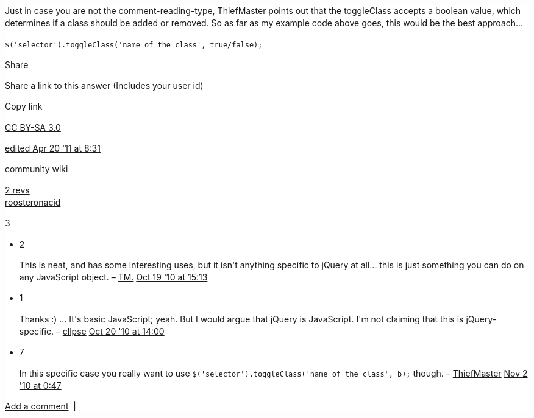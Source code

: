 Just in case you are not the comment-reading-type, ThiefMaster points out that the [toggleClass accepts a boolean value](http://api.jquery.com/toggleClass/), which determines if a class should be added or removed. So as far as my example code above goes, this would be the best approach...

    $('selector').toggleClass('name_of_the_class', true/false);

<a href="/a/3967325/15158587" class="js-share-link js-gps-track" title="Short permalink to this answer">Share</a>

<span class="js-title fw-bold">Share a link to this answer</span> <span class="js-subtitle">(Includes your user id)</span>

Copy link

<a href="https://creativecommons.org/licenses/by-sa/3.0/" class="js-license s-block-link" title="The current license for this post: CC BY-SA 3.0">CC BY-SA 3.0</a>

<a href="/posts/3967325/revisions" class="js-gps-track" title="show all edits to this post">edited <span class="relativetime" title="2011-04-20 08:31:10Z">Apr 20 '11 at 8:31</span></a>

<span class="community-wiki" title="This post is community owned as of Oct 19 '10 at 10:17. Votes do not generate reputation, and it can be edited by users with 100 rep"> community wiki </span>

  

<a href="/posts/3967325/revisions" id="history-3967325" title="show revision history for this post">2 revs<br />
</a>[roosteronacid](/users/20946)

<span class="d-none" itemprop="commentCount">3</span>

-   <span class="cool" title="number of 'useful comment' votes received">2</span>

    <span class="comment-copy">This is neat, and has some interesting uses, but it isn't anything specific to jQuery at all... this is just something you can do on any JavaScript object.</span> – <a href="/users/12983/tm" class="comment-user" title="93,848 reputation">TM.</a> <span class="comment-date" dir="ltr"><a href="#comment4244797_3967325" class="comment-link"><span class="relativetime-clean" title="2010-10-19 15:13:30Z, License: CC BY-SA 2.5">Oct 19 '10 at 15:13</span></a></span>

-   <span class="cool" title="number of 'useful comment' votes received">1</span>

    <span class="comment-copy">Thanks :) ... It's basic JavaScript; yeah. But I would argue that jQuery is JavaScript. I'm not claiming that this is jQuery-specific.</span> – <a href="/users/20946/cllpse" class="comment-user owner" title="20,210 reputation">cllpse</a> <span class="comment-date" dir="ltr"><a href="#comment4256301_3967325" class="comment-link"><span class="relativetime-clean" title="2010-10-20 14:00:05Z, License: CC BY-SA 2.5">Oct 20 '10 at 14:00</span></a></span>

-   <span class="warm" title="number of 'useful comment' votes received">7</span>

    <span class="comment-copy">In this specific case you really want to use `$('selector').toggleClass('name_of_the_class', b);` though.</span> – <a href="/users/298479/thiefmaster" class="comment-user" title="283,189 reputation">ThiefMaster</a> <span class="comment-date" dir="ltr"><a href="#comment4379255_3967325" class="comment-link"><span class="relativetime-clean" title="2010-11-02 00:47:14Z, License: CC BY-SA 2.5">Nov 2 '10 at 0:47</span></a></span>

<a href="#" class="js-add-link comments-link disabled-link" title="Use comments to ask for more information or suggest improvements. Avoid comments like “+1” or “thanks”.">Add a comment</a> <span class="js-link-separator dno"> | </span> <a href="#" class="js-show-link comments-link dno" title="Expand to show all comments on this post"></a>
